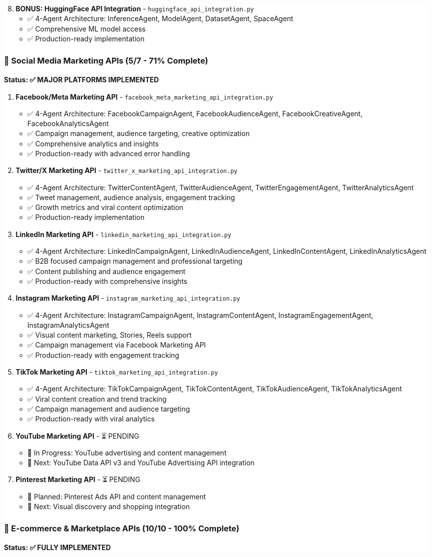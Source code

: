 8. **BONUS: HuggingFace API Integration** - `huggingface_api_integration.py`
   - ✅ 4-Agent Architecture: InferenceAgent, ModelAgent, DatasetAgent, SpaceAgent
   - ✅ Comprehensive ML model access
   - ✅ Production-ready implementation

### 📱 Social Media Marketing APIs (5/7 - 71% Complete)
**Status: ✅ MAJOR PLATFORMS IMPLEMENTED**

1. **Facebook/Meta Marketing API** - `facebook_meta_marketing_api_integration.py`
   - ✅ 4-Agent Architecture: FacebookCampaignAgent, FacebookAudienceAgent, FacebookCreativeAgent, FacebookAnalyticsAgent
   - ✅ Campaign management, audience targeting, creative optimization
   - ✅ Comprehensive analytics and insights
   - ✅ Production-ready with advanced error handling

2. **Twitter/X Marketing API** - `twitter_x_marketing_api_integration.py`
   - ✅ 4-Agent Architecture: TwitterContentAgent, TwitterAudienceAgent, TwitterEngagementAgent, TwitterAnalyticsAgent
   - ✅ Tweet management, audience analysis, engagement tracking
   - ✅ Growth metrics and viral content optimization
   - ✅ Production-ready implementation

3. **LinkedIn Marketing API** - `linkedin_marketing_api_integration.py`
   - ✅ 4-Agent Architecture: LinkedInCampaignAgent, LinkedInAudienceAgent, LinkedInContentAgent, LinkedInAnalyticsAgent
   - ✅ B2B focused campaign management and professional targeting
   - ✅ Content publishing and audience engagement
   - ✅ Production-ready with comprehensive insights

4. **Instagram Marketing API** - `instagram_marketing_api_integration.py`
   - ✅ 4-Agent Architecture: InstagramCampaignAgent, InstagramContentAgent, InstagramEngagementAgent, InstagramAnalyticsAgent
   - ✅ Visual content marketing, Stories, Reels support
   - ✅ Campaign management via Facebook Marketing API
   - ✅ Production-ready with engagement tracking

5. **TikTok Marketing API** - `tiktok_marketing_api_integration.py`
   - ✅ 4-Agent Architecture: TikTokCampaignAgent, TikTokContentAgent, TikTokAudienceAgent, TikTokAnalyticsAgent
   - ✅ Viral content creation and trend tracking
   - ✅ Campaign management and audience targeting
   - ✅ Production-ready with viral analytics

6. **YouTube Marketing API** - ⏳ PENDING
   - 🔄 In Progress: YouTube advertising and content management
   - 📝 Next: YouTube Data API v3 and YouTube Advertising API integration

7. **Pinterest Marketing API** - ⏳ PENDING
   - 🔄 Planned: Pinterest Ads API and content management
   - 📝 Next: Visual discovery and shopping integration

### 🛒 E-commerce & Marketplace APIs (10/10 - 100% Complete)
**Status: ✅ FULLY IMPLEMENTED**
